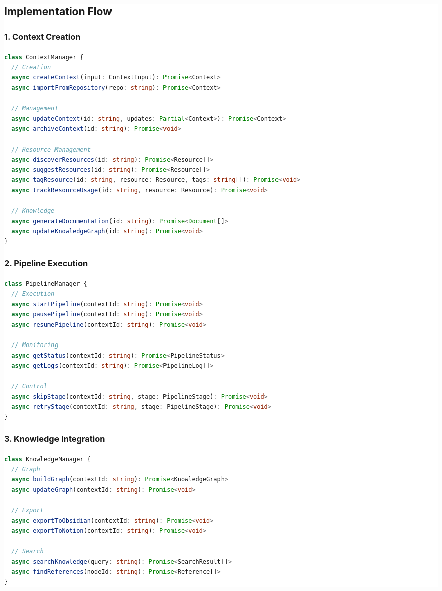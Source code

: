 ## Implementation Flow

### 1. Context Creation
```typescript
class ContextManager {
  // Creation
  async createContext(input: ContextInput): Promise<Context>
  async importFromRepository(repo: string): Promise<Context>
  
  // Management
  async updateContext(id: string, updates: Partial<Context>): Promise<Context>
  async archiveContext(id: string): Promise<void>
  
  // Resource Management
  async discoverResources(id: string): Promise<Resource[]>
  async suggestResources(id: string): Promise<Resource[]>
  async tagResource(id: string, resource: Resource, tags: string[]): Promise<void>
  async trackResourceUsage(id: string, resource: Resource): Promise<void>
  
  // Knowledge
  async generateDocumentation(id: string): Promise<Document[]>
  async updateKnowledgeGraph(id: string): Promise<void>
}
```

### 2. Pipeline Execution
```typescript
class PipelineManager {
  // Execution
  async startPipeline(contextId: string): Promise<void>
  async pausePipeline(contextId: string): Promise<void>
  async resumePipeline(contextId: string): Promise<void>
  
  // Monitoring
  async getStatus(contextId: string): Promise<PipelineStatus>
  async getLogs(contextId: string): Promise<PipelineLog[]>
  
  // Control
  async skipStage(contextId: string, stage: PipelineStage): Promise<void>
  async retryStage(contextId: string, stage: PipelineStage): Promise<void>
}
```

### 3. Knowledge Integration
```typescript
class KnowledgeManager {
  // Graph
  async buildGraph(contextId: string): Promise<KnowledgeGraph>
  async updateGraph(contextId: string): Promise<void>
  
  // Export
  async exportToObsidian(contextId: string): Promise<void>
  async exportToNotion(contextId: string): Promise<void>
  
  // Search
  async searchKnowledge(query: string): Promise<SearchResult[]>
  async findReferences(nodeId: string): Promise<Reference[]>
}
```
